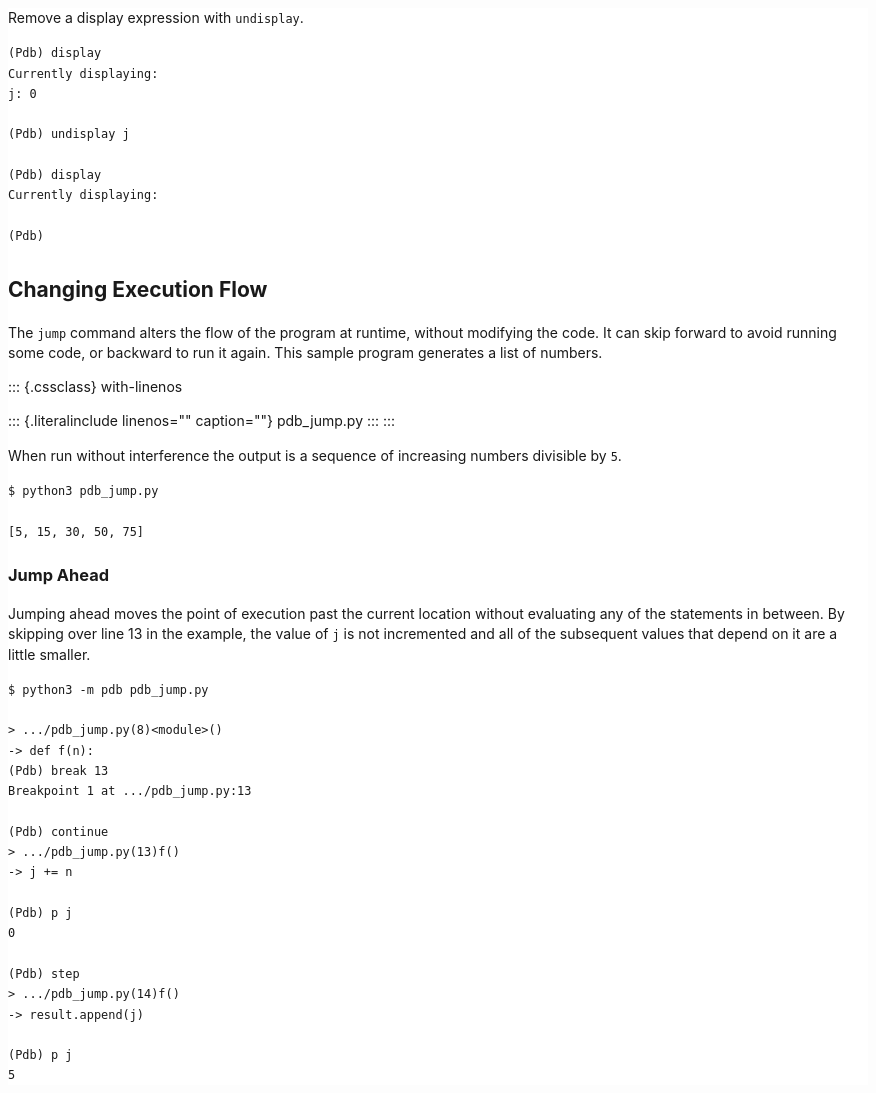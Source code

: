 Remove a display expression with `undisplay`.

``` {.sourceCode .none}
(Pdb) display
Currently displaying:
j: 0

(Pdb) undisplay j

(Pdb) display
Currently displaying:

(Pdb)
```

Changing Execution Flow
-----------------------

The `jump` command alters the flow of the program at runtime, without
modifying the code. It can skip forward to avoid running some code, or
backward to run it again. This sample program generates a list of
numbers.

::: {.cssclass}
with-linenos

::: {.literalinclude linenos="" caption=""}
pdb\_jump.py
:::
:::

When run without interference the output is a sequence of increasing
numbers divisible by `5`.

``` {.sourceCode .none}
$ python3 pdb_jump.py

[5, 15, 30, 50, 75]
```

### Jump Ahead

Jumping ahead moves the point of execution past the current location
without evaluating any of the statements in between. By skipping over
line 13 in the example, the value of `j` is not incremented and all of
the subsequent values that depend on it are a little smaller.

``` {.sourceCode .none}
$ python3 -m pdb pdb_jump.py  

> .../pdb_jump.py(8)<module>()
-> def f(n):
(Pdb) break 13
Breakpoint 1 at .../pdb_jump.py:13

(Pdb) continue
> .../pdb_jump.py(13)f()
-> j += n

(Pdb) p j
0

(Pdb) step
> .../pdb_jump.py(14)f()
-> result.append(j)

(Pdb) p j
5
```